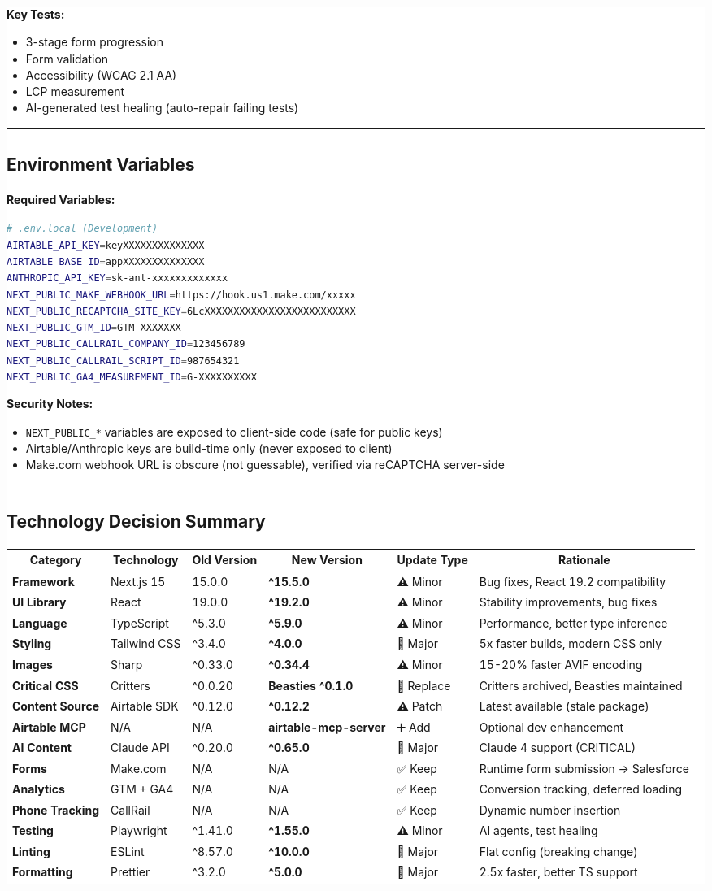 **Key Tests:**
- 3-stage form progression
- Form validation
- Accessibility (WCAG 2.1 AA)
- LCP measurement
- AI-generated test healing (auto-repair failing tests)

---

## Environment Variables

**Required Variables:**

```bash
# .env.local (Development)
AIRTABLE_API_KEY=keyXXXXXXXXXXXXXX
AIRTABLE_BASE_ID=appXXXXXXXXXXXXXX
ANTHROPIC_API_KEY=sk-ant-xxxxxxxxxxxxx
NEXT_PUBLIC_MAKE_WEBHOOK_URL=https://hook.us1.make.com/xxxxx
NEXT_PUBLIC_RECAPTCHA_SITE_KEY=6LcXXXXXXXXXXXXXXXXXXXXXXXXXX
NEXT_PUBLIC_GTM_ID=GTM-XXXXXXX
NEXT_PUBLIC_CALLRAIL_COMPANY_ID=123456789
NEXT_PUBLIC_CALLRAIL_SCRIPT_ID=987654321
NEXT_PUBLIC_GA4_MEASUREMENT_ID=G-XXXXXXXXXX
```

**Security Notes:**
- `NEXT_PUBLIC_*` variables are exposed to client-side code (safe for public keys)
- Airtable/Anthropic keys are build-time only (never exposed to client)
- Make.com webhook URL is obscure (not guessable), verified via reCAPTCHA server-side

---

## Technology Decision Summary

| Category | Technology | Old Version | **New Version** | Update Type | Rationale |
|----------|-----------|-------------|----------------|-------------|-----------|
| **Framework** | Next.js 15 | 15.0.0 | **^15.5.0** | ⚠️ Minor | Bug fixes, React 19.2 compatibility |
| **UI Library** | React | 19.0.0 | **^19.2.0** | ⚠️ Minor | Stability improvements, bug fixes |
| **Language** | TypeScript | ^5.3.0 | **^5.9.0** | ⚠️ Minor | Performance, better type inference |
| **Styling** | Tailwind CSS | ^3.4.0 | **^4.0.0** | 🚨 Major | 5x faster builds, modern CSS only |
| **Images** | Sharp | ^0.33.0 | **^0.34.4** | ⚠️ Minor | 15-20% faster AVIF encoding |
| **Critical CSS** | Critters | ^0.0.20 | **Beasties ^0.1.0** | 🚨 Replace | Critters archived, Beasties maintained |
| **Content Source** | Airtable SDK | ^0.12.0 | **^0.12.2** | ⚠️ Patch | Latest available (stale package) |
| **Airtable MCP** | N/A | N/A | **airtable-mcp-server** | ➕ Add | Optional dev enhancement |
| **AI Content** | Claude API | ^0.20.0 | **^0.65.0** | 🚨 Major | Claude 4 support (CRITICAL) |
| **Forms** | Make.com | N/A | N/A | ✅ Keep | Runtime form submission → Salesforce |
| **Analytics** | GTM + GA4 | N/A | N/A | ✅ Keep | Conversion tracking, deferred loading |
| **Phone Tracking** | CallRail | N/A | N/A | ✅ Keep | Dynamic number insertion |
| **Testing** | Playwright | ^1.41.0 | **^1.55.0** | ⚠️ Minor | AI agents, test healing |
| **Linting** | ESLint | ^8.57.0 | **^10.0.0** | 🚨 Major | Flat config (breaking change) |
| **Formatting** | Prettier | ^3.2.0 | **^5.0.0** | 🚨 Major | 2.5x faster, better TS support |
